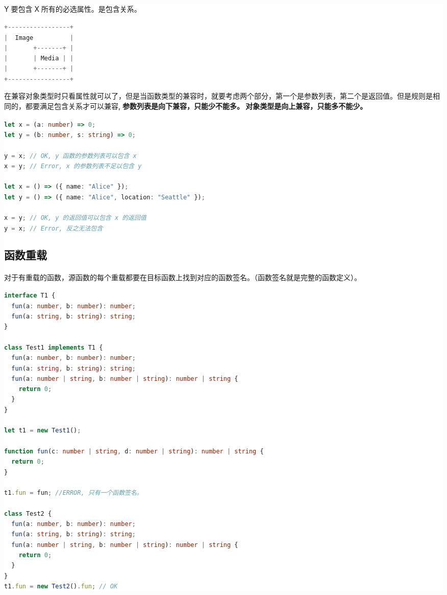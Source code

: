 Y 要包含 X 所有的必选属性。是包含关系。

```typescript
+-----------------+
|  Image          |
|       +-------+ |
|       | Media | |
|       +-------+ |
+-----------------+
```

在兼容对象类型时只看属性就可以了，但是当函数类型的兼容时，就要考虑两个部分，第一个是参数列表，第二个是返回值。但是规则是相同的，都要满足包含关系才可以兼容, **参数列表是向下兼容，只能少不能多。 对象类型是向上兼容，只能多不能少。**

```typescript
let x = (a: number) => 0;
let y = (b: number, s: string) => 0;

y = x; // OK, y 函数的参数列表可以包含 x
x = y; // Error, x 的参数列表不足以包含 y

let x = () => ({ name: "Alice" });
let y = () => ({ name: "Alice", location: "Seattle" });

x = y; // OK, y 的返回值可以包含 x 的返回值
y = x; // Error, 反之无法包含
```

## 函数重载

对于有重载的函数，源函数的每个重载都要在目标函数上找到对应的函数签名。（函数签名就是完整的函数定义）。

```typescript
interface T1 {
  fun(a: number, b: number): number;
  fun(a: string, b: string): string;
}

class Test1 implements T1 {
  fun(a: number, b: number): number;
  fun(a: string, b: string): string;
  fun(a: number | string, b: number | string): number | string {
    return 0;
  }
}

let t1 = new Test1();

function fun(c: number | string, d: number | string): number | string {
  return 0;
}

t1.fun = fun; //ERROR, 只有一个函数签名。

class Test2 {
  fun(a: number, b: number): number;
  fun(a: string, b: string): string;
  fun(a: number | string, b: number | string): number | string {
    return 0;
  }
}
t1.fun = new Test2().fun; // OK
```
